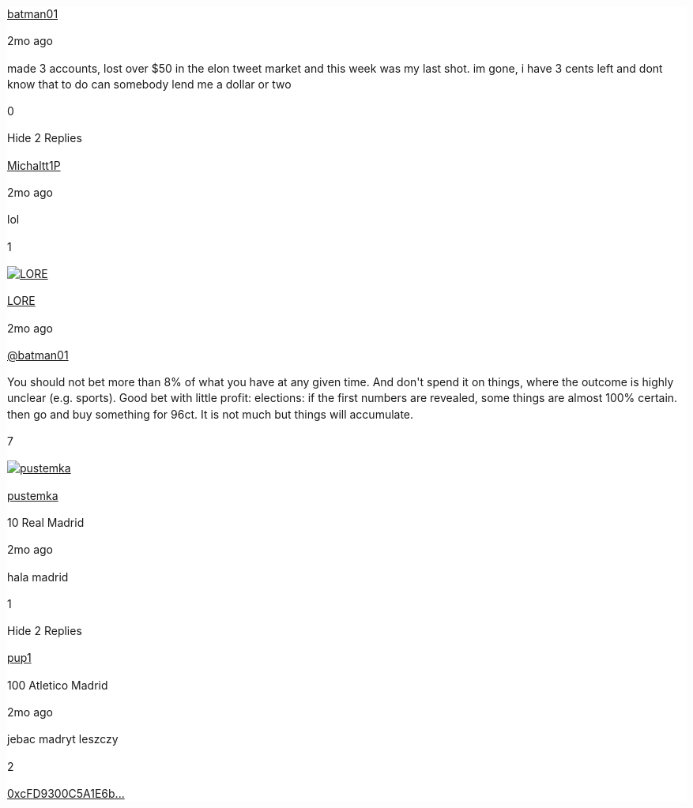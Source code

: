 [batman01](https://polymarket.com/profile/0x132b1b6d7dd0902fb64d1651ef603870e816ba52)

2mo ago

made 3 accounts, lost over $50 in the elon tweet market and this week was my last shot. im gone, i have 3 cents left and dont know that to do can somebody lend me a dollar or two

0

Hide 2 Replies

[Michaltt1P](https://polymarket.com/profile/0x70a0586937d515ac2d8bc641accb9c3e0293a61b)

2mo ago

lol

1

[![LORE](https://polymarket.com/_next/image?url=https%3A%2F%2Fpolymarket-upload.s3.us-east-2.amazonaws.com%2FFB456264_83A1_446F_80A5_51A65A794D23_416fcaf5-a8d3-4c08-a282-a6f64cb3aaa0_1742368970588.jpeg&w=1018&q=100)](https://polymarket.com/profile/0x146c11a9dd00426d502959b2777553d757cf5090)

[LORE](https://polymarket.com/profile/0x146c11a9dd00426d502959b2777553d757cf5090)

2mo ago

[@batman01](https://polymarket.com/profile/0x132b1b6d7dd0902fb64d1651ef603870e816ba52)

You should not bet more than 8% of what you have at any given time. And don't spend it on things, where the outcome is highly unclear (e.g. sports). Good bet with little profit: elections: if the first numbers are revealed, some things are almost 100% certain. then go and buy something for 96ct. It is not much but things will accumulate.

7

[![pustemka](https://polymarket.com/_next/image?url=https%3A%2F%2Fpolymarket-upload.s3.us-east-2.amazonaws.com%2Fphoto_2121615923720857529_c_86b1735b-7047-411c-8d47-d0fbe8f9aa0d_1740136314604.jpg&w=1018&q=100)](https://polymarket.com/profile/0x362f4e30fae669d62ce3b21996b96d40cce26a41)

[pustemka](https://polymarket.com/profile/0x362f4e30fae669d62ce3b21996b96d40cce26a41)

10 Real Madrid

2mo ago

hala madrid

1

Hide 2 Replies

[pup1](https://polymarket.com/profile/0x54b56146656e7eef9da02b3a030c18e06e924b31)

100 Atletico Madrid

2mo ago

jebac madryt leszczy

2

[0xcFD9300C5A1E6b...](https://polymarket.com/profile/0xcfd9300c5a1e6b54ae1fad2cf3016dafee58b9bc)
